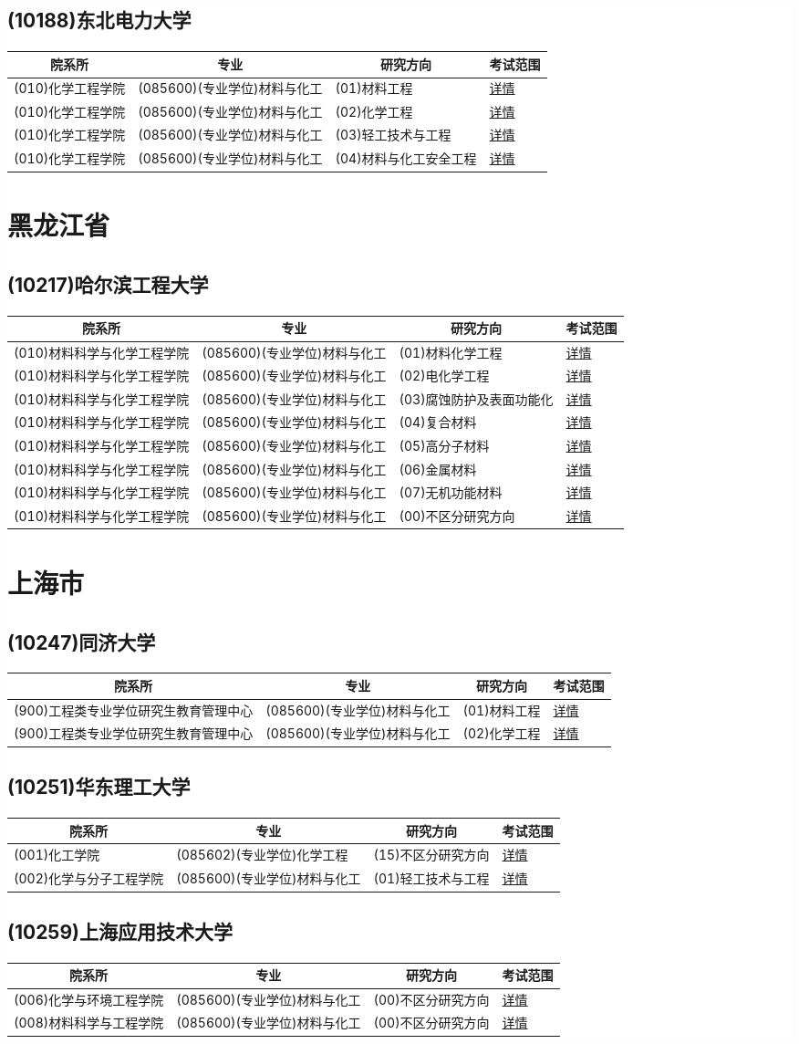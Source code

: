 ## (10188)东北电力大学
| 院系所   |  专业  |  研究方向  |   考试范围 |  
| - | - | - |  - |   
 | (010)化学工程学院 | (085600)(专业学位)材料与化工 | (01)材料工程| [详情](https://yz.chsi.com.cn/zsml/kskm.jsp?id=1018821010085600012) |
 | (010)化学工程学院 | (085600)(专业学位)材料与化工 | (02)化学工程| [详情](https://yz.chsi.com.cn/zsml/kskm.jsp?id=1018821010085600022) |
 | (010)化学工程学院 | (085600)(专业学位)材料与化工 | (03)轻工技术与工程| [详情](https://yz.chsi.com.cn/zsml/kskm.jsp?id=1018821010085600032) |
 | (010)化学工程学院 | (085600)(专业学位)材料与化工 | (04)材料与化工安全工程| [详情](https://yz.chsi.com.cn/zsml/kskm.jsp?id=1018821010085600042) |
# 黑龙江省
## (10217)哈尔滨工程大学
| 院系所   |  专业  |  研究方向  |   考试范围 |  
| - | - | - |  - |   
 | (010)材料科学与化学工程学院 | (085600)(专业学位)材料与化工 | (01)材料化学工程| [详情](https://yz.chsi.com.cn/zsml/kskm.jsp?id=1021721010085600012) |
 | (010)材料科学与化学工程学院 | (085600)(专业学位)材料与化工 | (02)电化学工程| [详情](https://yz.chsi.com.cn/zsml/kskm.jsp?id=1021721010085600022) |
 | (010)材料科学与化学工程学院 | (085600)(专业学位)材料与化工 | (03)腐蚀防护及表面功能化| [详情](https://yz.chsi.com.cn/zsml/kskm.jsp?id=1021721010085600032) |
 | (010)材料科学与化学工程学院 | (085600)(专业学位)材料与化工 | (04)复合材料| [详情](https://yz.chsi.com.cn/zsml/kskm.jsp?id=1021721010085600042) |
 | (010)材料科学与化学工程学院 | (085600)(专业学位)材料与化工 | (05)高分子材料| [详情](https://yz.chsi.com.cn/zsml/kskm.jsp?id=1021721010085600052) |
 | (010)材料科学与化学工程学院 | (085600)(专业学位)材料与化工 | (06)金属材料| [详情](https://yz.chsi.com.cn/zsml/kskm.jsp?id=1021721010085600062) |
 | (010)材料科学与化学工程学院 | (085600)(专业学位)材料与化工 | (07)无机功能材料| [详情](https://yz.chsi.com.cn/zsml/kskm.jsp?id=1021721010085600072) |
 | (010)材料科学与化学工程学院 | (085600)(专业学位)材料与化工 | (00)不区分研究方向| [详情](https://yz.chsi.com.cn/zsml/kskm.jsp?id=1021723010085600002) |
# 上海市
## (10247)同济大学
| 院系所   |  专业  |  研究方向  |   考试范围 |  
| - | - | - |  - |   
 | (900)工程类专业学位研究生教育管理中心 | (085600)(专业学位)材料与化工 | (01)材料工程| [详情](https://yz.chsi.com.cn/zsml/kskm.jsp?id=1024721900085600012) |
 | (900)工程类专业学位研究生教育管理中心 | (085600)(专业学位)材料与化工 | (02)化学工程| [详情](https://yz.chsi.com.cn/zsml/kskm.jsp?id=1024721900085600022) |
## (10251)华东理工大学
| 院系所   |  专业  |  研究方向  |   考试范围 |  
| - | - | - |  - |   
 | (001)化工学院 | (085602)(专业学位)化学工程 | (15)不区分研究方向| [详情](https://yz.chsi.com.cn/zsml/kskm.jsp?id=1025121001085602152) |
 | (002)化学与分子工程学院 | (085600)(专业学位)材料与化工 | (01)轻工技术与工程| [详情](https://yz.chsi.com.cn/zsml/kskm.jsp?id=1025121002085600012) |
## (10259)上海应用技术大学
| 院系所   |  专业  |  研究方向  |   考试范围 |  
| - | - | - |  - |   
 | (006)化学与环境工程学院 | (085600)(专业学位)材料与化工 | (00)不区分研究方向| [详情](https://yz.chsi.com.cn/zsml/kskm.jsp?id=1025921006085600002) |
 | (008)材料科学与工程学院 | (085600)(专业学位)材料与化工 | (00)不区分研究方向| [详情](https://yz.chsi.com.cn/zsml/kskm.jsp?id=1025921008085600002) |